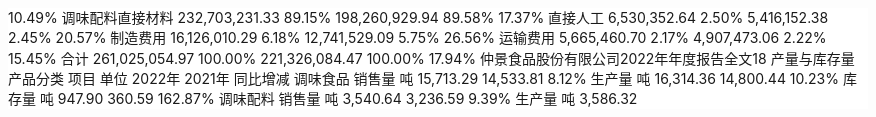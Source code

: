 10.49%
调味配料直接材料
232,703,231.33
89.15%
198,260,929.94
89.58%
17.37%
直接人工
6,530,352.64
2.50%
5,416,152.38
2.45%
20.57%
制造费用
16,126,010.29
6.18%
12,741,529.09
5.75%
26.56%
运输费用
5,665,460.70
2.17%
4,907,473.06
2.22%
15.45%
合计
261,025,054.97
100.00%
221,326,084.47
100.00%
17.94%
仲景食品股份有限公司2022年年度报告全文18
产量与库存量
产品分类
项目
单位
2022年
2021年
同比增减
调味食品
销售量
吨
15,713.29
14,533.81
8.12%
生产量
吨
16,314.36
14,800.44
10.23%
库存量
吨
947.90
360.59
162.87%
调味配料
销售量
吨
3,540.64
3,236.59
9.39%
生产量
吨
3,586.32